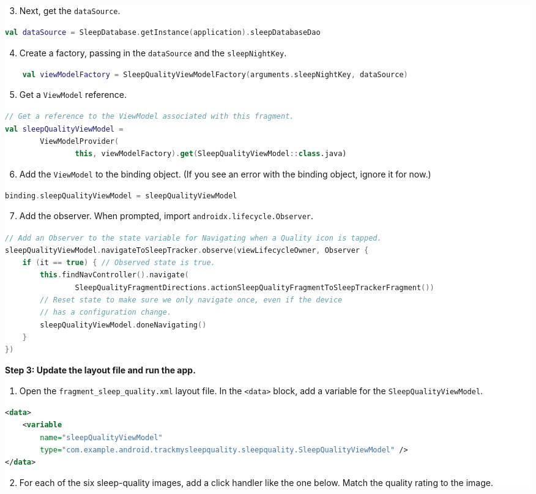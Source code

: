 3. Next, get the `dataSource`.  
  
```kotlin  
val dataSource = SleepDatabase.getInstance(application).sleepDatabaseDao  
```  
  
4. Create a factory, passing in the `dataSource` and the `sleepNightKey`.  
  
```kotlin  
    val viewModelFactory = SleepQualityViewModelFactory(arguments.sleepNightKey, dataSource)  
```  
  
5. Get a `ViewModel` reference.  
  
```kotlin  
// Get a reference to the ViewModel associated with this fragment.  
val sleepQualityViewModel =  
        ViewModelProvider(  
                this, viewModelFactory).get(SleepQualityViewModel::class.java)  
```  
  
6. Add the `ViewModel` to the binding object. (If you see an error with the binding object, ignore it for now.)  
  
```kotlin  
binding.sleepQualityViewModel = sleepQualityViewModel  
```  
  
7. Add the observer. When prompted, import `androidx.lifecycle.Observer`.  
  
```kotlin  
// Add an Observer to the state variable for Navigating when a Quality icon is tapped.  
sleepQualityViewModel.navigateToSleepTracker.observe(viewLifecycleOwner, Observer {  
    if (it == true) { // Observed state is true.  
        this.findNavController().navigate(  
                SleepQualityFragmentDirections.actionSleepQualityFragmentToSleepTrackerFragment())  
        // Reset state to make sure we only navigate once, even if the device  
        // has a configuration change.  
        sleepQualityViewModel.doneNavigating()  
    }  
})  
```  
  
**Step 3: Update the layout file and run the app.**  
  
1. Open the `fragment_sleep_quality.xml` layout file. In the `<data>` block, add a variable for the `SleepQualityViewModel`.  
  
```xml  
<data>  
    <variable  
        name="sleepQualityViewModel"  
        type="com.example.android.trackmysleepquality.sleepquality.SleepQualityViewModel" />  
</data>  
```  
  
2. For each of the six sleep-quality images, add a click handler like the one below. Match the quality rating to the image.  
  